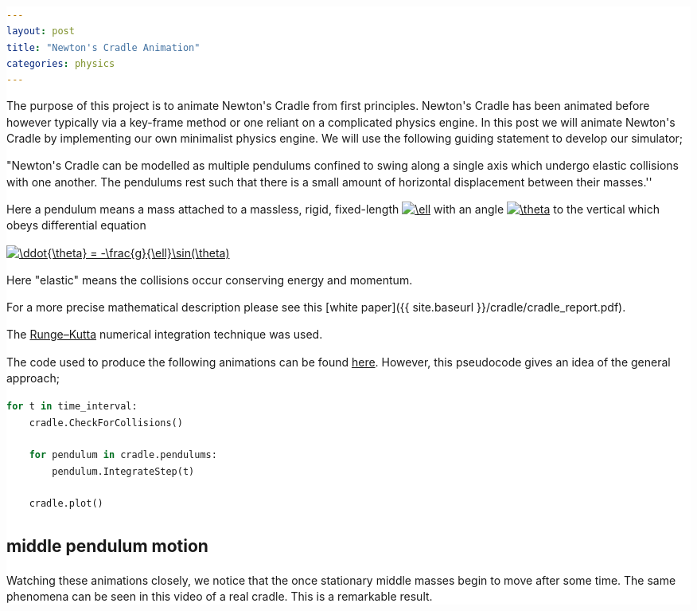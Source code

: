 ```yaml
---
layout: post
title: "Newton's Cradle Animation"
categories: physics
---
```

The purpose of this project is to animate Newton's Cradle from first principles. Newton's Cradle has been animated before however typically via a key-frame method or one reliant on a complicated physics engine. In this post we will animate Newton's Cradle by implementing our own minimalist physics engine. We will use the following guiding statement to develop our simulator;

"Newton's Cradle can be modelled as multiple pendulums confined to swing along a single axis which undergo elastic collisions with one another. The pendulums rest such that there is a small amount of horizontal displacement between their masses.''

Here a pendulum means a mass attached to a massless, rigid, fixed-length <a href="https://www.codecogs.com/eqnedit.php?latex=\inline&space;\ell" target="_blank"><img src="https://latex.codecogs.com/gif.latex?\inline&space;\ell" title="\ell" /></a> with an angle <a href="https://www.codecogs.com/eqnedit.php?latex=\inline&space;\theta" target="_blank"><img src="https://latex.codecogs.com/gif.latex?\inline&space;\theta" title="\theta" /></a> to the vertical which obeys differential equation 

<a href="https://www.codecogs.com/eqnedit.php?latex=\ddot{\theta}&space;=&space;-\frac{g}{\ell}\sin(\theta)" target="_blank"><img src="https://latex.codecogs.com/gif.latex?\ddot{\theta}&space;=&space;-\frac{g}{\ell}\sin(\theta)" title="\ddot{\theta} = -\frac{g}{\ell}\sin(\theta)" /></a>

Here "elastic" means the collisions occur conserving energy and momentum.

For a more precise mathematical description please see this [white paper]({{ site.baseurl }}/cradle/cradle_report.pdf).

The [Runge–Kutta](https://en.wikipedia.org/wiki/Runge%E2%80%93Kutta_methods) numerical integration technique was used.

The code used to produce the following animations can be found [here](https://github.com/lachstr/cradle/blob/master/video_out/newtons_cradle_equalmass_simulator.ipynb). However, this pseudocode gives an idea of the general approach;

```python
for t in time_interval:
    cradle.CheckForCollisions()
    
    for pendulum in cradle.pendulums:
        pendulum.IntegrateStep(t)
    
    cradle.plot()
```

<video width="680" height="428" controls>	  <source src="{{ site.baseurl }}/cradle/2_masses_1_raised.mp4" type="video/mp4">
</video> 

<video width="680" height="428" controls>	  <source src="{{ site.baseurl }}/cradle/3_masses_1_raised.mp4" type="video/mp4">
</video> 

<video width="680" height="428" controls>	  <source src="{{ site.baseurl }}/cradle/5_masses_3_raised.mp4" type="video/mp4">
</video> 

<a name="middle_pendulum_motion"></a>
## middle pendulum motion
Watching these animations closely, we notice that the once stationary middle masses begin to move after some time. The same phenomena can be seen in this video of a real cradle. This is a remarkable result.

